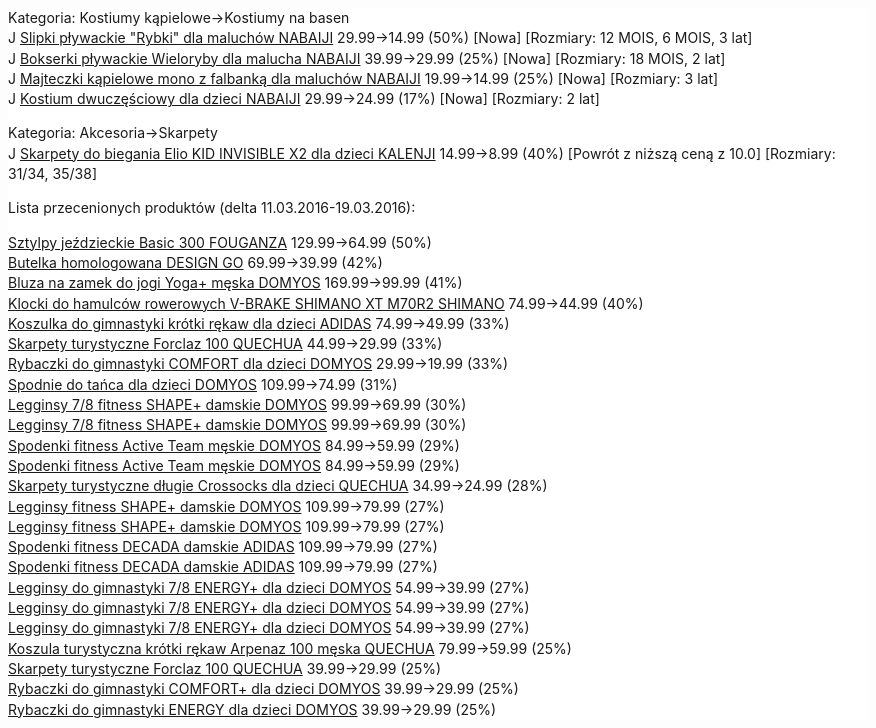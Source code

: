 Kategoria: Kostiumy kąpielowe->Kostiumy na basen  
J [Slipki pływackie "Rybki" dla maluchów NABAIJI](http://www.decathlon.pl/slipki-baby-rybki-niebieskie-id_8336967.html) 29.99->14.99 (50%) [Nowa] [Rozmiary: 12 MOIS, 6 MOIS, 3 lat]  
J [Bokserki pływackie Wieloryby dla malucha NABAIJI](http://www.decathlon.pl/bokserki-baby-wieloryb-id_8307046.html) 39.99->29.99 (25%) [Nowa] [Rozmiary: 18 MOIS, 2 lat]  
J [Majteczki kąpielowe mono z falbanką dla maluchów NABAIJI](http://www.decathlon.pl/majteczki-kpielowe-w-paski-baby-id_8335469.html) 19.99->14.99 (25%) [Nowa] [Rozmiary: 3 lat]  
J [Kostium dwuczęściowy dla dzieci NABAIJI](http://www.decathlon.pl/kostium-2cz-w-paski-jr-id_8335468.html) 29.99->24.99 (17%) [Nowa] [Rozmiary: 2 lat]  

Kategoria: Akcesoria->Skarpety  
J [Skarpety do biegania Elio KID INVISIBLE X2 dla dzieci KALENJI](http://www.decathlon.pl/skarpety-elio-kid-id_8327826.html) 14.99->8.99 (40%) [Powrót z niższą ceną z 10.0] [Rozmiary: 31/34, 35/38]  


Lista przecenionych produktów (delta 11.03.2016-19.03.2016):

[Sztylpy jeździeckie Basic 300 FOUGANZA](http://www.decathlon.pl/sztylpy-basic-300-dwukolorowe-id_8340577.html) 129.99->64.99 (50%)  
[Butelka homologowana DESIGN GO](http://www.decathlon.pl/dg-butelka-homologowana-id_8214827.html) 69.99->39.99 (42%)  
[Bluza na zamek do jogi Yoga+ męska DOMYOS](http://www.decathlon.pl/bluza-do-jogi-yoga-id_8352783.html) 169.99->99.99 (41%)  
[Klocki do hamulców rowerowych V-BRAKE SHIMANO XT M70R2 SHIMANO](http://www.decathlon.pl/klocki-v-brake-shimano-xt-id_8357642.html) 74.99->44.99 (40%)  
[Koszulka do gimnastyki krótki rękaw dla dzieci ADIDAS](http://www.decathlon.pl/koszulka-dla-dzieci-adidas-id_8351596.html) 74.99->49.99 (33%)  
[Skarpety turystyczne Forclaz 100 QUECHUA](http://www.decathlon.pl/skarpety-forclaz-100-id_8329430.html) 44.99->29.99 (33%)  
[Rybaczki do gimnastyki COMFORT dla dzieci DOMYOS](http://www.decathlon.pl/legginsy-fitness-3-4-dla-dzieci-id_8051277.html) 29.99->19.99 (33%)  
[Spodnie do tańca dla dzieci DOMYOS](http://www.decathlon.pl/spodnie-do-taca-id_8352066.html) 109.99->74.99 (31%)  
[Legginsy 7/8 fitness SHAPE+ damskie DOMYOS](http://www.decathlon.pl/legginsy-7-8-shape-fitness-id_8351667.html) 99.99->69.99 (30%)  
[Legginsy 7/8 fitness SHAPE+ damskie DOMYOS](http://www.decathlon.pl/legginsy-7-8-shape-fitness-id_8351668.html) 99.99->69.99 (30%)  
[Spodenki fitness Active Team męskie DOMYOS](http://www.decathlon.pl/spodenki-active-team-fitness-id_8351563.html) 84.99->59.99 (29%)  
[Spodenki fitness Active Team męskie DOMYOS](http://www.decathlon.pl/spodenki-active-team-fitness-id_8351580.html) 84.99->59.99 (29%)  
[Skarpety turystyczne długie Crossocks dla dzieci QUECHUA](http://www.decathlon.pl/skarpety-crossocks-dzieci-id_8329429.html) 34.99->24.99 (28%)  
[Legginsy fitness SHAPE+ damskie DOMYOS](http://www.decathlon.pl/legginsy-shape-id_8351708.html) 109.99->79.99 (27%)  
[Legginsy fitness SHAPE+ damskie DOMYOS](http://www.decathlon.pl/legginsy-shape-id_8351709.html) 109.99->79.99 (27%)  
[Spodenki fitness DECADA damskie ADIDAS](http://www.decathlon.pl/spodenki-do-fitnessu-decada-id_8352077.html) 109.99->79.99 (27%)  
[Spodenki fitness DECADA damskie ADIDAS](http://www.decathlon.pl/spodenki-do-fitnessu-decada-id_8352078.html) 109.99->79.99 (27%)  
[Legginsy do gimnastyki 7/8 ENERGY+ dla dzieci DOMYOS](http://www.decathlon.pl/legginsy-7-8-energy-id_8350739.html) 54.99->39.99 (27%)  
[Legginsy do gimnastyki 7/8 ENERGY+ dla dzieci DOMYOS](http://www.decathlon.pl/legginsy-7-8-energy-id_8350755.html) 54.99->39.99 (27%)  
[Legginsy do gimnastyki 7/8 ENERGY+ dla dzieci DOMYOS](http://www.decathlon.pl/legginsy-7-8-energy-id_8350756.html) 54.99->39.99 (27%)  
[Koszula turystyczna krótki rękaw Arpenaz 100 męska QUECHUA](http://www.decathlon.pl/koszula-arpenaz-100-mska-id_8356079.html) 79.99->59.99 (25%)  
[Skarpety turystyczne Forclaz 100 QUECHUA](http://www.decathlon.pl/skarpety-turystyczne-forclaz-100-szaro-nieb-id_8300018.html) 39.99->29.99 (25%)  
[Rybaczki do gimnastyki COMFORT+ dla dzieci DOMYOS](http://www.decathlon.pl/rybaczki-comfort-do-fitnessu-id_8350728.html) 39.99->29.99 (25%)  
[Rybaczki do gimnastyki ENERGY dla dzieci DOMYOS](http://www.decathlon.pl/rybaczki-energy-do-fitnessu-id_8350737.html) 39.99->29.99 (25%)  